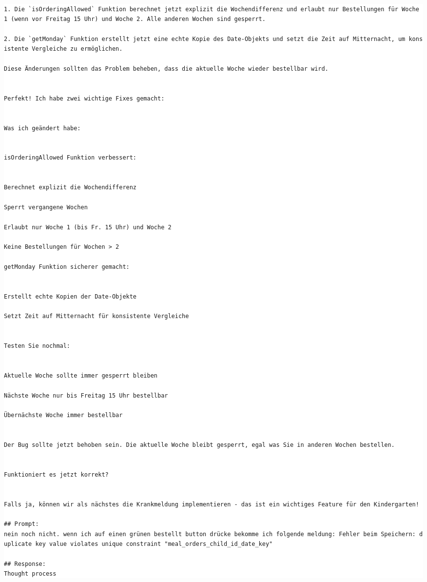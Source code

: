 ```env
1. Die `isOrderingAllowed` Funktion berechnet jetzt explizit die Wochendifferenz und erlaubt nur Bestellungen für Woche 1 (wenn vor Freitag 15 Uhr) und Woche 2. Alle anderen Wochen sind gesperrt.

2. Die `getMonday` Funktion erstellt jetzt eine echte Kopie des Date-Objekts und setzt die Zeit auf Mitternacht, um konsistente Vergleiche zu ermöglichen.

Diese Änderungen sollten das Problem beheben, dass die aktuelle Woche wieder bestellbar wird.


Perfekt! Ich habe zwei wichtige Fixes gemacht:


Was ich geändert habe:


isOrderingAllowed Funktion verbessert:


Berechnet explizit die Wochendifferenz

Sperrt vergangene Wochen

Erlaubt nur Woche 1 (bis Fr. 15 Uhr) und Woche 2

Keine Bestellungen für Wochen > 2

getMonday Funktion sicherer gemacht:


Erstellt echte Kopien der Date-Objekte

Setzt Zeit auf Mitternacht für konsistente Vergleiche


Testen Sie nochmal:


Aktuelle Woche sollte immer gesperrt bleiben

Nächste Woche nur bis Freitag 15 Uhr bestellbar

Übernächste Woche immer bestellbar


Der Bug sollte jetzt behoben sein. Die aktuelle Woche bleibt gesperrt, egal was Sie in anderen Wochen bestellen.


Funktioniert es jetzt korrekt?


Falls ja, können wir als nächstes die Krankmeldung implementieren - das ist ein wichtiges Feature für den Kindergarten!

## Prompt:
nein noch nicht. wenn ich auf einen grünen bestellt button drücke bekomme ich folgende meldung: Fehler beim Speichern: duplicate key value violates unique constraint "meal_orders_child_id_date_key"

## Response:
Thought process

```